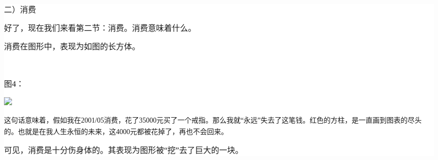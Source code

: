 </span>
</p>
<p>
<span style="font-size:16px;font-family:楷体">
</span>
</p>
<p>
<span style="font-size:16px;font-family:楷体">
          二）消费
         </span>
</p>
<p>
<span style="font-size:16px;font-family:楷体">
</span>
</p>
<p>
<span style="font-size:16px;font-family:楷体">
          好了，现在我们来看第二节：消费。消费意味着什么。
         </span>
</p>
<p>
<span style="font-size:16px;font-family:楷体">
</span>
</p>
<p>
<span style="font-size:16px;font-family:楷体">
          消费在图形中，表现为如图的长方体。
         </span>
</p>
<p>
<span style="font-size:16px;font-family:楷体">
<br/>
</span>
</p>
<p>
<span style="font-size:16px;font-family:楷体">
          图4：
         </span>
</p>
<p>
<span style="font-size:16px;font-family:楷体">
<img data-ratio="0.6606291706387035" data-s="300,640" data-src="" data-type="jpeg" data-w="1049" src="{{ '/img/Ok4hZ0tV6r705SibBN1ibbK09J4VyBRCDDMcTWyS3c1HElrtSpZM55JlxFkg4yOoDv8O2JPn3k0Pdkia5iaAia8qJKQ.jpeg' | prepend: site.img | replace: '//','/' }}"/>
<br/>
</span>
</p>
<p>
<span style="font-family: 楷体; line-height: 1.6;">
          这句话意味着，假如我在2001/05消费，花了35000元买了一个戒指。那么我就“永远”失去了这笔钱。红色的方柱，是一直画到图表的尽头的。也就是在我人生永恒的未来，这4000元都被花掉了，再也不会回来。
         </span>
<br/>
</p>
<p>
<span style="font-size:16px;font-family:楷体">
</span>
</p>
<p>
<span style="font-size:16px;font-family:楷体">
          可见，消费是十分伤身体的。其表现为图形被“挖”去了巨大的一块。
         </span>
</p>
<p>
<span style="font-size:16px;font-family:楷体">